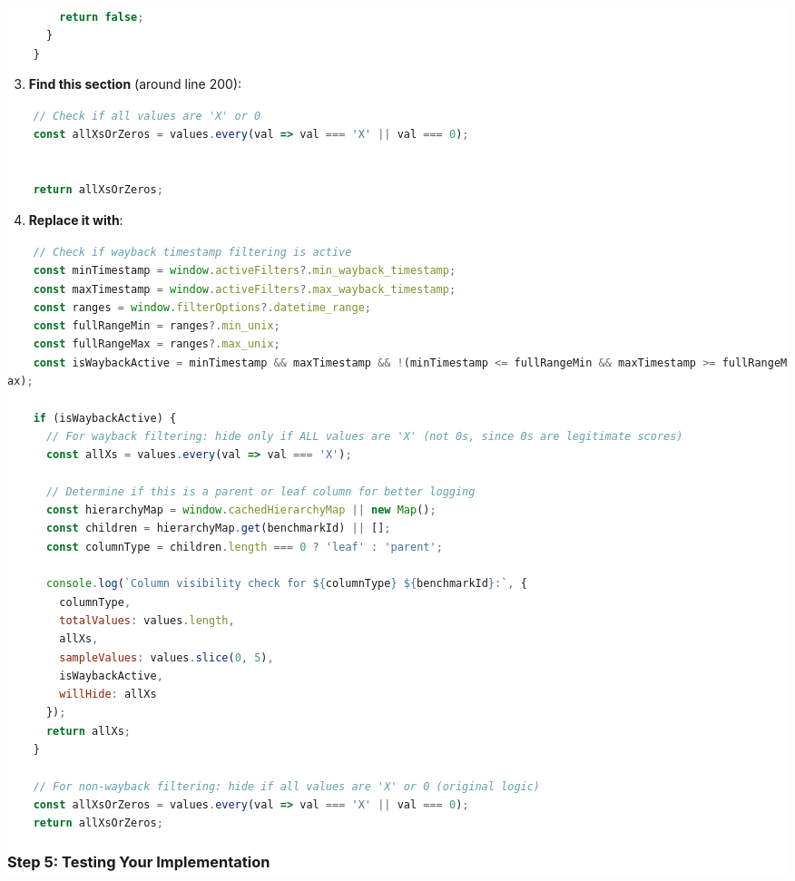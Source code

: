 ```javascript
        return false;
      }
    }
```

3. **Find this section** (around line 200):
```javascript
    // Check if all values are 'X' or 0
    const allXsOrZeros = values.every(val => val === 'X' || val === 0);
    
    
    return allXsOrZeros;
```

4. **Replace it with**:
```javascript
    // Check if wayback timestamp filtering is active
    const minTimestamp = window.activeFilters?.min_wayback_timestamp;
    const maxTimestamp = window.activeFilters?.max_wayback_timestamp;
    const ranges = window.filterOptions?.datetime_range;
    const fullRangeMin = ranges?.min_unix;
    const fullRangeMax = ranges?.max_unix;
    const isWaybackActive = minTimestamp && maxTimestamp && !(minTimestamp <= fullRangeMin && maxTimestamp >= fullRangeMax);
    
    if (isWaybackActive) {
      // For wayback filtering: hide only if ALL values are 'X' (not 0s, since 0s are legitimate scores)
      const allXs = values.every(val => val === 'X');
      
      // Determine if this is a parent or leaf column for better logging
      const hierarchyMap = window.cachedHierarchyMap || new Map();
      const children = hierarchyMap.get(benchmarkId) || [];
      const columnType = children.length === 0 ? 'leaf' : 'parent';
      
      console.log(`Column visibility check for ${columnType} ${benchmarkId}:`, {
        columnType,
        totalValues: values.length,
        allXs,
        sampleValues: values.slice(0, 5),
        isWaybackActive,
        willHide: allXs
      });
      return allXs;
    }
    
    // For non-wayback filtering: hide if all values are 'X' or 0 (original logic)
    const allXsOrZeros = values.every(val => val === 'X' || val === 0);
    return allXsOrZeros;
```

### Step 5: Testing Your Implementation
